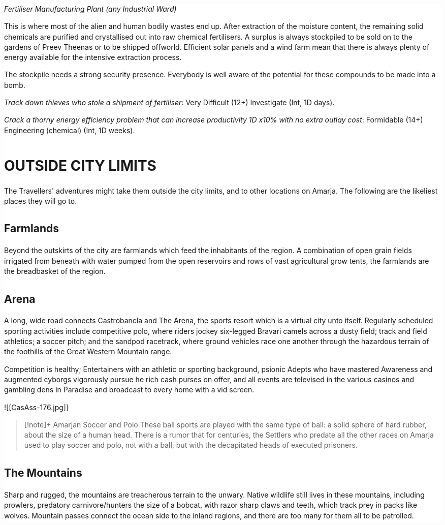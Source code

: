 _Fertiliser Manufacturing Plant (any Industrial Ward)_

This is where most of the alien and human bodily wastes end up. After extraction of the moisture content, the remaining solid chemicals are purified and crystallised out into raw chemical fertilisers. A surplus is always stockpiled to be sold on to the gardens of Preev Theenas or to be shipped offworld. Efficient solar panels and a wind farm mean that there is always plenty of energy available for the intensive extraction process.

The stockpile needs a strong security presence. Everybody is well aware of the potential for these compounds to be made into a bomb.

_Track down thieves who stole a shipment of fertiliser_: Very Difficult (12+) Investigate (Int, 1D days).

_Crack a thorny energy efficiency problem that can increase productivity 1D x10% with no extra outlay cost_: Formidable (14+) Engineering (chemical) (Int, 1D weeks).

# OUTSIDE CITY LIMITS

The Travellers' adventures might take them outside the city limits, and to other locations on Amarja. The following are the likeliest places they will go to.

## Farmlands

Beyond the outskirts of the city are farmlands which feed the inhabitants of the region. A combination of open grain fields irrigated from beneath with water pumped from the open reservoirs and rows of vast agricultural grow tents, the farmlands are the breadbasket of the region.

## Arena

A long, wide road connects Castrobancla and The Arena, the sports resort which is a virtual city unto itself. Regularly scheduled sporting activities include competitive polo, where riders jockey six-legged Bravari camels across a dusty field; track and field athletics; a soccer pitch; and the sandpod racetrack, where ground vehicles race one another through the hazardous terrain of the foothills of the Great Western Mountain range.

Competition is healthy; Entertainers with an athletic or sporting background, psionic Adepts who have mastered Awareness and augmented cyborgs vigorously pursue  he rich cash purses on offer, and all events are televised in the various casinos and gambling dens in Paradise and broadcast to every home with a vid screen.

![[CasAss-176.jpg]]

> [!note]+ Amarjan Soccer and Polo
> These ball sports are played with the same type of ball: a solid sphere of hard rubber, about the size of a human head. There is a rumor that for centuries, the Settlers who predate all the other races on Amarja used to play soccer and polo, not with a ball, but with the decapitated heads of executed prisoners.

## The Mountains

Sharp and rugged, the mountains are treacherous terrain to the unwary. Native wildlife still lives in these mountains, including prowlers, predatory carnivore/hunters the size of a bobcat, with razor sharp claws and teeth, which track prey in packs like wolves. Mountain passes connect the ocean side to the inland regions, and there are too many for them all to be patrolled.


[^toogood]: Referee: Too good to be true. Roll 2D: a natural 2, these aliens are deceptive and their affection is a ruse, setting the Travellers up for something.
[^CRIMEROLL]: add a positive Effect of an Average (8+)Streetwise (SOC) check as a -DM to this roll